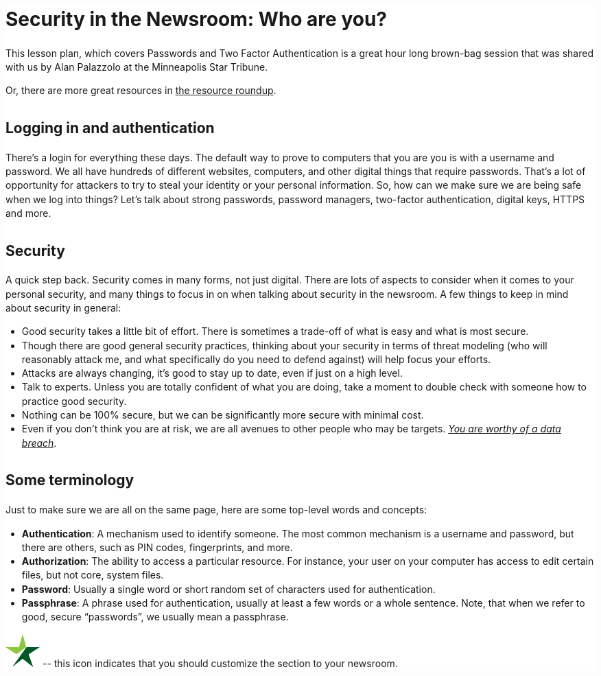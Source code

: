 # Security in the Newsroom: Who are you?

This lesson plan, which covers Passwords and Two Factor Authentication is a great hour long brown-bag session that was shared with us by Alan Palazzolo at the Minneapolis Star Tribune.

Or, there are more great resources in [the resource roundup](https://securitytraining.opennews.org/en/latest/Chapter03-01-Resources.html).

## Logging in and authentication

There’s a login for everything these days. The default way to prove to computers that you are you is with a username and password. We all have hundreds of different websites, computers, and other digital things that require passwords. That’s a lot of opportunity for attackers to try to steal your identity or your personal information. So, how can we make sure we are being safe when we log into things? Let’s talk about strong passwords, password managers, two-factor authentication, digital keys, HTTPS and more.


## Security

A quick step back. Security comes in many forms, not just digital. There are lots of aspects to consider when it comes to your personal security, and many things to focus in on when talking about security in the newsroom. A few things to keep in mind about security in general:

-   Good security takes a little bit of effort. There is sometimes a trade-off of what is easy and what is most secure.
-   Though there are good general security practices, thinking about your security in terms of threat modeling (who will reasonably attack me, and what specifically do you need to defend against) will help focus your efforts.
-   Attacks are always changing, it’s good to stay up to date, even if just on a high level.
-   Talk to experts. Unless you are totally confident of what you are doing, take a moment to double check with someone how to practice good security.
-   Nothing can be 100% secure, but we can be significantly more secure with minimal cost.
-   Even if you don’t think you are at risk, we are all avenues to other people who may be targets. [*You are worthy of a data breach*](https://medium.com/@mshelton/journalists-you-are-worthy-of-a-data-breach-55f8e53fd3fe).

## Some terminology

Just to make sure we are all on the same page, here are some top-level words and concepts:

-   **Authentication**: A mechanism used to identify someone. The most common mechanism is a username and password, but there are others, such as PIN codes, fingerprints, and more.
-   **Authorization**: The ability to access a particular resource. For instance, your user on your computer has access to edit certain files, but not core, system files.
-   **Password**: Usually a single word or short random set of characters used for authentication.
-   **Passphrase**: A phrase used for authentication, usually at least a few words or a whole sentence. Note, that when we refer to good, secure “passwords”, we usually mean a passphrase.

![customize](img/ch2_o01_02.png) -- this icon indicates that you should customize the section to your newsroom.
